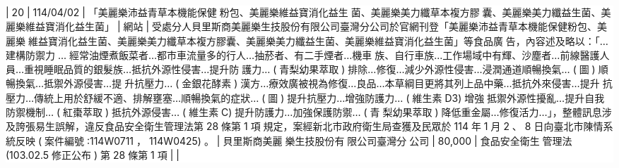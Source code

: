 |     20 | 114/04/02         | 「美麗樂沛益青草本機能保健 粉包、美麗樂維益寶消化益生 菌、美麗樂美力纖草本複方膠 囊、美麗樂美力纖益生菌、美 麗樂維益寶消化益生菌」 | 網站   | 受處分人貝里斯商美麗樂生技股份有限公司臺灣分公司於官網刊登「美麗樂沛益青草本機能保健粉包、美麗樂 維益寶消化益生菌、美麗樂美力纖草本複方膠囊、美麗樂美力纖益生菌、美麗樂維益寶消化益生菌」等食品廣 告，內容述及略以：「…建構防禦力 ... 經常油煙煮飯菜者…都市車流量多的行人…抽菸者、有二手煙者…機車 族、自行車族…工作場域中有輝、沙塵者…前線醫護人員…重視睡眠品質的銀髮族…抵抗外源性侵害…提升防 護力… ( 青梨幼果萃取 ) 排除…修復…減少外源性侵害…浸潤通道順暢換氣… ( 圖 ) 順暢換氣…抵禦外源侵害…提 升抗壓力… ( 金銀花酵素 ) 漢方…療效廣被視為修復…良品…本草綱目更將其列上品中藥…抵抗外來侵害…提升 抗壓力…傳統上用於舒緩不適、排解壅塞…順暢換氣的症狀… ( 圖 ) 提升抗壓力…增強防護力… ( 維生素 D3) 增強 抵禦外源性擾亂…提升自我防禦機制… ( 紅棗萃取 ) 抵抗外源侵害… ( 維生素 C) 提升防護力…加強保護防禦… ( 青 梨幼果萃取 ) 降低重金屬…修復活力…」，整體訊息涉及誇張易生誤解，違反食品安全衛生管理法第 28 條第 1 項 規定，案經新北市政府衛生局查獲及民眾於 114 年 1 月 2 、 8 日向臺北市陳情系統反映 ( 案件編號 :114W0711 ， 114W0425) 。                                                                                                                                                                                                                                                                                                                                                                                                                                                                                                                                                                                                                                                                                                                                                                                                                                                                                                                                                                                                                                                                                                                                                                                                                                                                                                                                                                                                                                                                                                                                                                                                                                                                                                                                                                                                                                                                                                                                                                                                                                                                                                                                                                                                                                                       | 貝里斯商美麗 樂生技股份有 限公司臺灣分 公司 | 80,000            | 食品安全衛生 管理法 (103.02.5 修正公布 ) 第 28 條第 1 項 |        |